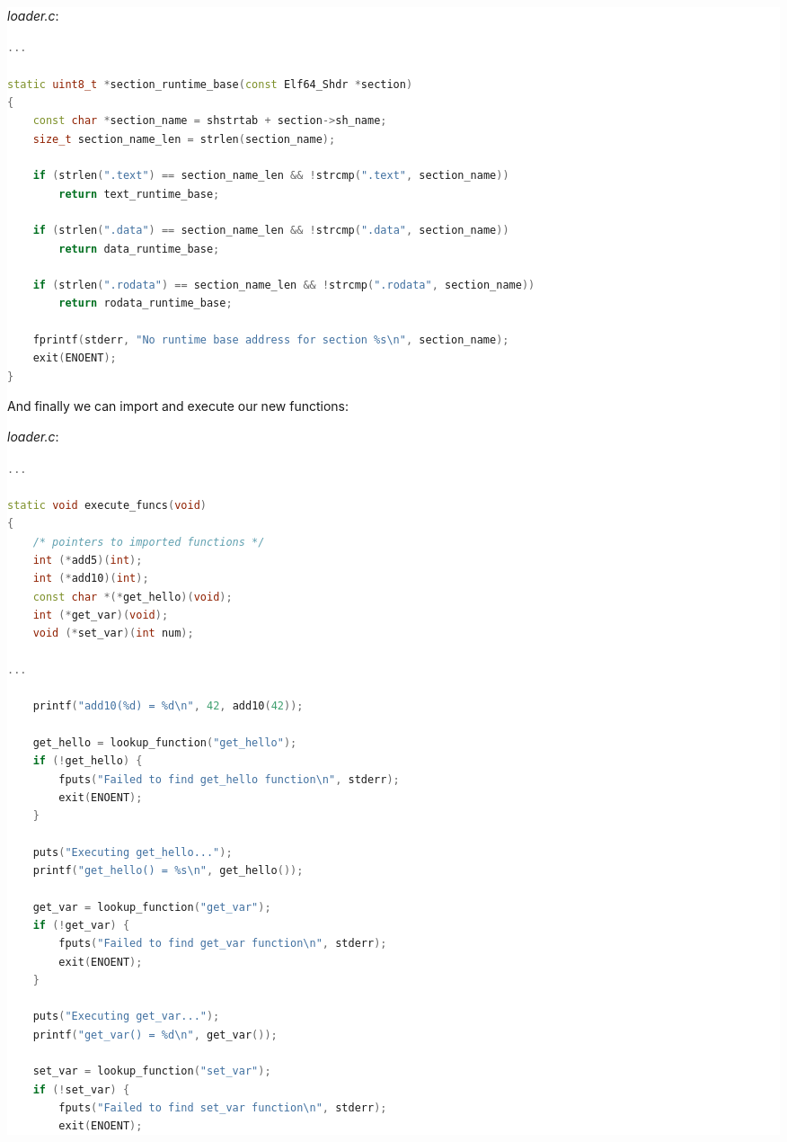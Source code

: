 *loader.c*:
 
```cpp
...
 
static uint8_t *section_runtime_base(const Elf64_Shdr *section)
{
    const char *section_name = shstrtab + section->sh_name;
    size_t section_name_len = strlen(section_name);
 
    if (strlen(".text") == section_name_len && !strcmp(".text", section_name))
        return text_runtime_base;
 
    if (strlen(".data") == section_name_len && !strcmp(".data", section_name))
        return data_runtime_base;
 
    if (strlen(".rodata") == section_name_len && !strcmp(".rodata", section_name))
        return rodata_runtime_base;
 
    fprintf(stderr, "No runtime base address for section %s\n", section_name);
    exit(ENOENT);
}
```
 
And finally we can import and execute our new functions:
 
*loader.c*:
 
```cpp
...
 
static void execute_funcs(void)
{
    /* pointers to imported functions */
    int (*add5)(int);
    int (*add10)(int);
    const char *(*get_hello)(void);
    int (*get_var)(void);
    void (*set_var)(int num);
 
...
 
    printf("add10(%d) = %d\n", 42, add10(42));
 
    get_hello = lookup_function("get_hello");
    if (!get_hello) {
        fputs("Failed to find get_hello function\n", stderr);
        exit(ENOENT);
    }
 
    puts("Executing get_hello...");
    printf("get_hello() = %s\n", get_hello());
 
    get_var = lookup_function("get_var");
    if (!get_var) {
        fputs("Failed to find get_var function\n", stderr);
        exit(ENOENT);
    }
 
    puts("Executing get_var...");
    printf("get_var() = %d\n", get_var());
 
    set_var = lookup_function("set_var");
    if (!set_var) {
        fputs("Failed to find set_var function\n", stderr);
        exit(ENOENT);
```